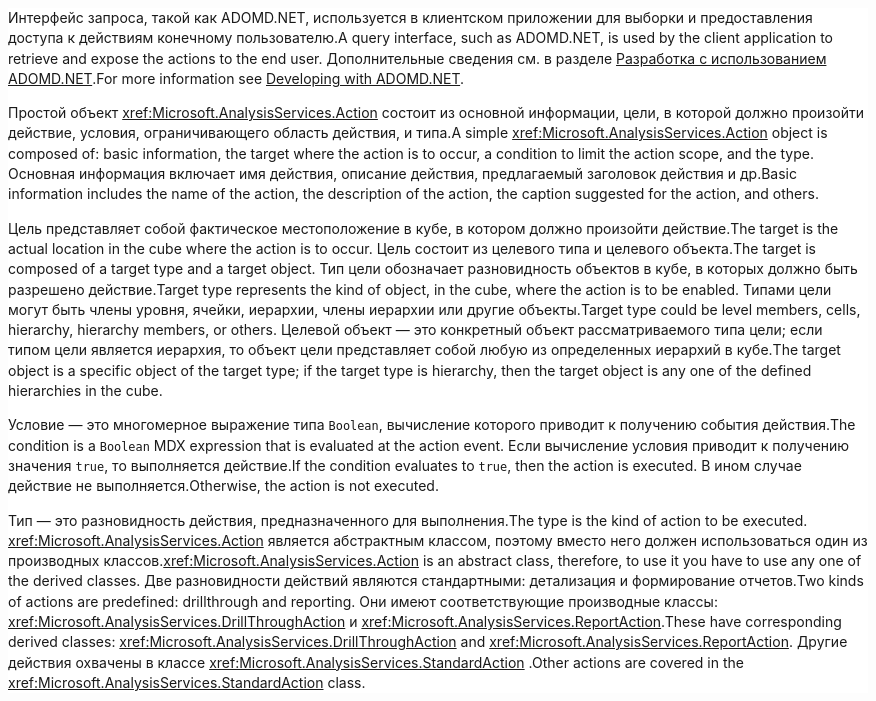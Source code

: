  <span data-ttu-id="4c4cb-108">Интерфейс запроса, такой как ADOMD.NET, используется в клиентском приложении для выборки и предоставления доступа к действиям конечному пользователю.</span><span class="sxs-lookup"><span data-stu-id="4c4cb-108">A query interface, such as ADOMD.NET, is used by the client application to retrieve and expose the actions to the end user.</span></span> <span data-ttu-id="4c4cb-109">Дополнительные сведения см. в разделе [Разработка с использованием ADOMD.NET](https://docs.microsoft.com/bi-reference/adomd/developing-with-adomd-net).</span><span class="sxs-lookup"><span data-stu-id="4c4cb-109">For more information see [Developing with ADOMD.NET](https://docs.microsoft.com/bi-reference/adomd/developing-with-adomd-net).</span></span>  
  
 <span data-ttu-id="4c4cb-110">Простой объект <xref:Microsoft.AnalysisServices.Action> состоит из основной информации, цели, в которой должно произойти действие, условия, ограничивающего область действия, и типа.</span><span class="sxs-lookup"><span data-stu-id="4c4cb-110">A simple <xref:Microsoft.AnalysisServices.Action> object is composed of: basic information, the target where the action is to occur, a condition to limit the action scope, and the type.</span></span> <span data-ttu-id="4c4cb-111">Основная информация включает имя действия, описание действия, предлагаемый заголовок действия и др.</span><span class="sxs-lookup"><span data-stu-id="4c4cb-111">Basic information includes the name of the action, the description of the action, the caption suggested for the action, and others.</span></span>  
  
 <span data-ttu-id="4c4cb-112">Цель представляет собой фактическое местоположение в кубе, в котором должно произойти действие.</span><span class="sxs-lookup"><span data-stu-id="4c4cb-112">The target is the actual location in the cube where the action is to occur.</span></span> <span data-ttu-id="4c4cb-113">Цель состоит из целевого типа и целевого объекта.</span><span class="sxs-lookup"><span data-stu-id="4c4cb-113">The target is composed of a target type and a target object.</span></span> <span data-ttu-id="4c4cb-114">Тип цели обозначает разновидность объектов в кубе, в которых должно быть разрешено действие.</span><span class="sxs-lookup"><span data-stu-id="4c4cb-114">Target type represents the kind of object, in the cube, where the action is to be enabled.</span></span> <span data-ttu-id="4c4cb-115">Типами цели могут быть члены уровня, ячейки, иерархии, члены иерархии или другие объекты.</span><span class="sxs-lookup"><span data-stu-id="4c4cb-115">Target type could be level members, cells, hierarchy, hierarchy members, or others.</span></span> <span data-ttu-id="4c4cb-116">Целевой объект — это конкретный объект рассматриваемого типа цели; если типом цели является иерархия, то объект цели представляет собой любую из определенных иерархий в кубе.</span><span class="sxs-lookup"><span data-stu-id="4c4cb-116">The target object is a specific object of the target type; if the target type is hierarchy, then the target object is any one of the defined hierarchies in the cube.</span></span>  
  
 <span data-ttu-id="4c4cb-117">Условие — это многомерное выражение типа `Boolean`, вычисление которого приводит к получению события действия.</span><span class="sxs-lookup"><span data-stu-id="4c4cb-117">The condition is a `Boolean` MDX expression that is evaluated at the action event.</span></span> <span data-ttu-id="4c4cb-118">Если вычисление условия приводит к получению значения `true`, то выполняется действие.</span><span class="sxs-lookup"><span data-stu-id="4c4cb-118">If the condition evaluates to `true`, then the action is executed.</span></span> <span data-ttu-id="4c4cb-119">В ином случае действие не выполняется.</span><span class="sxs-lookup"><span data-stu-id="4c4cb-119">Otherwise, the action is not executed.</span></span>  
  
 <span data-ttu-id="4c4cb-120">Тип — это разновидность действия, предназначенного для выполнения.</span><span class="sxs-lookup"><span data-stu-id="4c4cb-120">The type is the kind of action to be executed.</span></span> <span data-ttu-id="4c4cb-121"><xref:Microsoft.AnalysisServices.Action> является абстрактным классом, поэтому вместо него должен использоваться один из производных классов.</span><span class="sxs-lookup"><span data-stu-id="4c4cb-121"><xref:Microsoft.AnalysisServices.Action> is an abstract class, therefore, to use it you have to use any one of the derived classes.</span></span> <span data-ttu-id="4c4cb-122">Две разновидности действий являются стандартными: детализация и формирование отчетов.</span><span class="sxs-lookup"><span data-stu-id="4c4cb-122">Two kinds of actions are predefined: drillthrough and reporting.</span></span> <span data-ttu-id="4c4cb-123">Они имеют соответствующие производные классы: <xref:Microsoft.AnalysisServices.DrillThroughAction> и <xref:Microsoft.AnalysisServices.ReportAction>.</span><span class="sxs-lookup"><span data-stu-id="4c4cb-123">These have corresponding derived classes: <xref:Microsoft.AnalysisServices.DrillThroughAction> and <xref:Microsoft.AnalysisServices.ReportAction>.</span></span> <span data-ttu-id="4c4cb-124">Другие действия охвачены в классе <xref:Microsoft.AnalysisServices.StandardAction> .</span><span class="sxs-lookup"><span data-stu-id="4c4cb-124">Other actions are covered in the <xref:Microsoft.AnalysisServices.StandardAction> class.</span></span>  
  